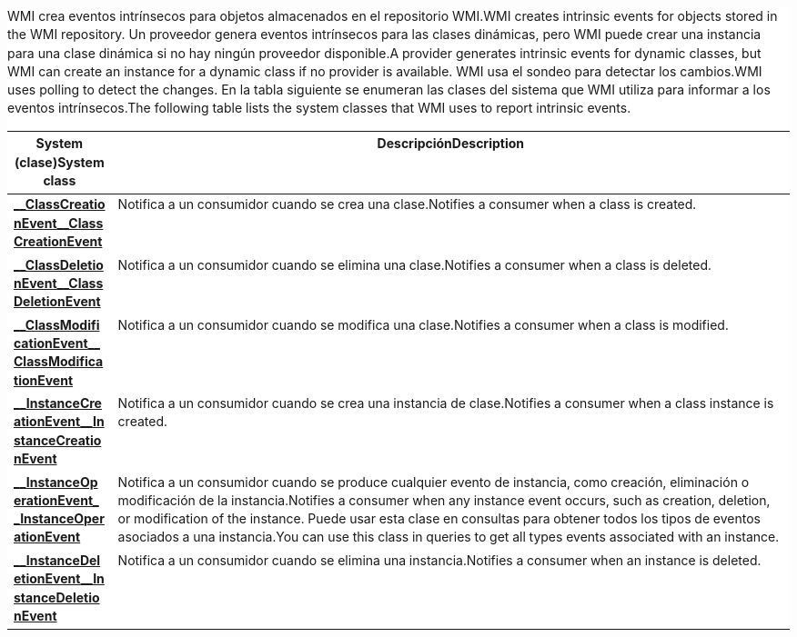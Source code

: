 <span data-ttu-id="cbd97-112">WMI crea eventos intrínsecos para objetos almacenados en el repositorio WMI.</span><span class="sxs-lookup"><span data-stu-id="cbd97-112">WMI creates intrinsic events for objects stored in the WMI repository.</span></span> <span data-ttu-id="cbd97-113">Un proveedor genera eventos intrínsecos para las clases dinámicas, pero WMI puede crear una instancia para una clase dinámica si no hay ningún proveedor disponible.</span><span class="sxs-lookup"><span data-stu-id="cbd97-113">A provider generates intrinsic events for dynamic classes, but WMI can create an instance for a dynamic class if no provider is available.</span></span> <span data-ttu-id="cbd97-114">WMI usa el sondeo para detectar los cambios.</span><span class="sxs-lookup"><span data-stu-id="cbd97-114">WMI uses polling to detect the changes.</span></span> <span data-ttu-id="cbd97-115">En la tabla siguiente se enumeran las clases del sistema que WMI utiliza para informar a los eventos intrínsecos.</span><span class="sxs-lookup"><span data-stu-id="cbd97-115">The following table lists the system classes that WMI uses to report intrinsic events.</span></span>



| <span data-ttu-id="cbd97-116">System (clase)</span><span class="sxs-lookup"><span data-stu-id="cbd97-116">System class</span></span>                                                           | <span data-ttu-id="cbd97-117">Descripción</span><span class="sxs-lookup"><span data-stu-id="cbd97-117">Description</span></span>                                                                                                                                                                                             |
|------------------------------------------------------------------------|---------------------------------------------------------------------------------------------------------------------------------------------------------------------------------------------------------|
| [<span data-ttu-id="cbd97-118">**\_\_ClassCreationEvent**</span><span class="sxs-lookup"><span data-stu-id="cbd97-118">**\_\_ClassCreationEvent**</span></span>](--classcreationevent.md)                 | <span data-ttu-id="cbd97-119">Notifica a un consumidor cuando se crea una clase.</span><span class="sxs-lookup"><span data-stu-id="cbd97-119">Notifies a consumer when a class is created.</span></span>                                                                                                                                                            |
| [<span data-ttu-id="cbd97-120">**\_\_ClassDeletionEvent**</span><span class="sxs-lookup"><span data-stu-id="cbd97-120">**\_\_ClassDeletionEvent**</span></span>](--classdeletionevent.md)                 | <span data-ttu-id="cbd97-121">Notifica a un consumidor cuando se elimina una clase.</span><span class="sxs-lookup"><span data-stu-id="cbd97-121">Notifies a consumer when a class is deleted.</span></span>                                                                                                                                                            |
| [<span data-ttu-id="cbd97-122">**\_\_ClassModificationEvent**</span><span class="sxs-lookup"><span data-stu-id="cbd97-122">**\_\_ClassModificationEvent**</span></span>](--classmodificationevent.md)         | <span data-ttu-id="cbd97-123">Notifica a un consumidor cuando se modifica una clase.</span><span class="sxs-lookup"><span data-stu-id="cbd97-123">Notifies a consumer when a class is modified.</span></span>                                                                                                                                                           |
| [<span data-ttu-id="cbd97-124">**\_\_InstanceCreationEvent**</span><span class="sxs-lookup"><span data-stu-id="cbd97-124">**\_\_InstanceCreationEvent**</span></span>](--instancecreationevent.md)           | <span data-ttu-id="cbd97-125">Notifica a un consumidor cuando se crea una instancia de clase.</span><span class="sxs-lookup"><span data-stu-id="cbd97-125">Notifies a consumer when a class instance is created.</span></span>                                                                                                                                                   |
| [<span data-ttu-id="cbd97-126">**\_\_InstanceOperationEvent**</span><span class="sxs-lookup"><span data-stu-id="cbd97-126">**\_\_InstanceOperationEvent**</span></span>](--instanceoperationevent.md)         | <span data-ttu-id="cbd97-127">Notifica a un consumidor cuando se produce cualquier evento de instancia, como creación, eliminación o modificación de la instancia.</span><span class="sxs-lookup"><span data-stu-id="cbd97-127">Notifies a consumer when any instance event occurs, such as creation, deletion, or modification of the instance.</span></span> <span data-ttu-id="cbd97-128">Puede usar esta clase en consultas para obtener todos los tipos de eventos asociados a una instancia.</span><span class="sxs-lookup"><span data-stu-id="cbd97-128">You can use this class in queries to get all types events associated with an instance.</span></span> |
| [<span data-ttu-id="cbd97-129">**\_\_InstanceDeletionEvent**</span><span class="sxs-lookup"><span data-stu-id="cbd97-129">**\_\_InstanceDeletionEvent**</span></span>](--instancedeletionevent.md)           | <span data-ttu-id="cbd97-130">Notifica a un consumidor cuando se elimina una instancia.</span><span class="sxs-lookup"><span data-stu-id="cbd97-130">Notifies a consumer when an instance is deleted.</span></span>                                                                                                                                                        |
